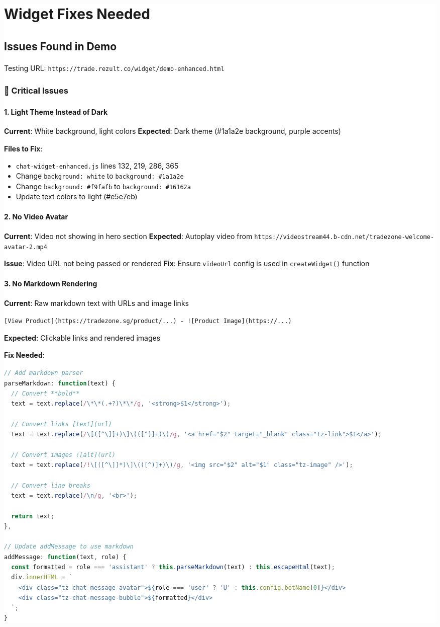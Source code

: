 # Widget Fixes Needed

## Issues Found in Demo

Testing URL: `https://trade.rezult.co/widget/demo-enhanced.html`

### 🐛 Critical Issues

#### 1. **Light Theme Instead of Dark**
**Current**: White background, light colors
**Expected**: Dark theme (#1a1a2e background, purple accents)

**Files to Fix**:
- `chat-widget-enhanced.js` lines 132, 219, 286, 365
- Change `background: white` to `background: #1a1a2e`
- Change `background: #f9fafb` to `background: #16162a`
- Update text colors to light (#e5e7eb)

#### 2. **No Video Avatar**
**Current**: Video not showing in hero section
**Expected**: Autoplay video from `https://videostream44.b-cdn.net/tradezone-welcome-avatar-2.mp4`

**Issue**: Video URL not being passed or rendered
**Fix**: Ensure `videoUrl` config is used in `createWidget()` function

#### 3. **No Markdown Rendering**
**Current**: Raw markdown text with URLs and image links
```
[View Product](https://tradezone.sg/product/...) - ![Product Image](https://...)
```

**Expected**: Clickable links and rendered images

**Fix Needed**:
```javascript
// Add markdown parser
parseMarkdown: function(text) {
  // Convert **bold**
  text = text.replace(/\*\*(.+?)\*\*/g, '<strong>$1</strong>');
  
  // Convert links [text](url)
  text = text.replace(/\[([^\]]+)\]\(([^)]+)\)/g, '<a href="$2" target="_blank" class="tz-link">$1</a>');
  
  // Convert images ![alt](url)
  text = text.replace(/!\[([^\]]*)\]\(([^)]+)\)/g, '<img src="$2" alt="$1" class="tz-image" />');
  
  // Convert line breaks
  text = text.replace(/\n/g, '<br>');
  
  return text;
},

// Update addMessage to use markdown
addMessage: function(text, role) {
  const formatted = role === 'assistant' ? this.parseMarkdown(text) : this.escapeHtml(text);
  div.innerHTML = `
    <div class="tz-chat-message-avatar">${role === 'user' ? 'U' : this.config.botName[0]}</div>
    <div class="tz-chat-message-bubble">${formatted}</div>
  `;
}
```
